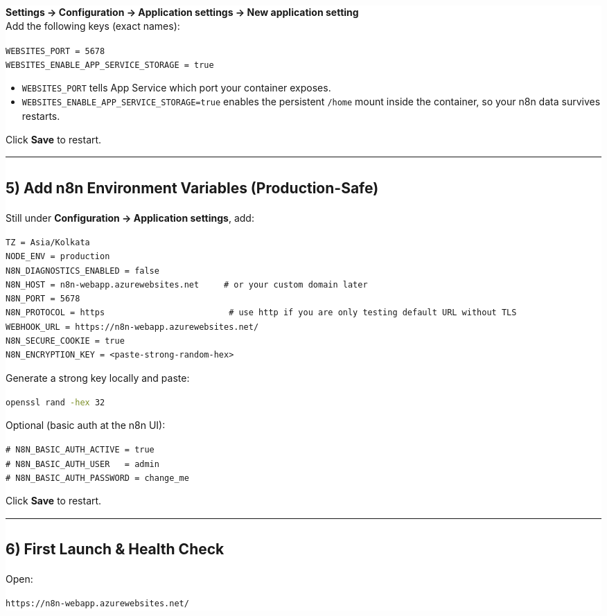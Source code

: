 **Settings → Configuration → Application settings → New application setting**  
Add the following keys (exact names):

```
WEBSITES_PORT = 5678
WEBSITES_ENABLE_APP_SERVICE_STORAGE = true
```

- `WEBSITES_PORT` tells App Service which port your container exposes.  
- `WEBSITES_ENABLE_APP_SERVICE_STORAGE=true` enables the persistent `/home` mount inside the container, so your n8n data survives restarts.

Click **Save** to restart.

---

## 5) Add n8n Environment Variables (Production-Safe)

Still under **Configuration → Application settings**, add:

```
TZ = Asia/Kolkata
NODE_ENV = production
N8N_DIAGNOSTICS_ENABLED = false
N8N_HOST = n8n-webapp.azurewebsites.net     # or your custom domain later
N8N_PORT = 5678
N8N_PROTOCOL = https                         # use http if you are only testing default URL without TLS
WEBHOOK_URL = https://n8n-webapp.azurewebsites.net/
N8N_SECURE_COOKIE = true
N8N_ENCRYPTION_KEY = <paste-strong-random-hex>
```

Generate a strong key locally and paste:

```bash
openssl rand -hex 32
```

Optional (basic auth at the n8n UI):

```
# N8N_BASIC_AUTH_ACTIVE = true
# N8N_BASIC_AUTH_USER   = admin
# N8N_BASIC_AUTH_PASSWORD = change_me
```

Click **Save** to restart.

---

## 6) First Launch & Health Check

Open:

```
https://n8n-webapp.azurewebsites.net/
```
